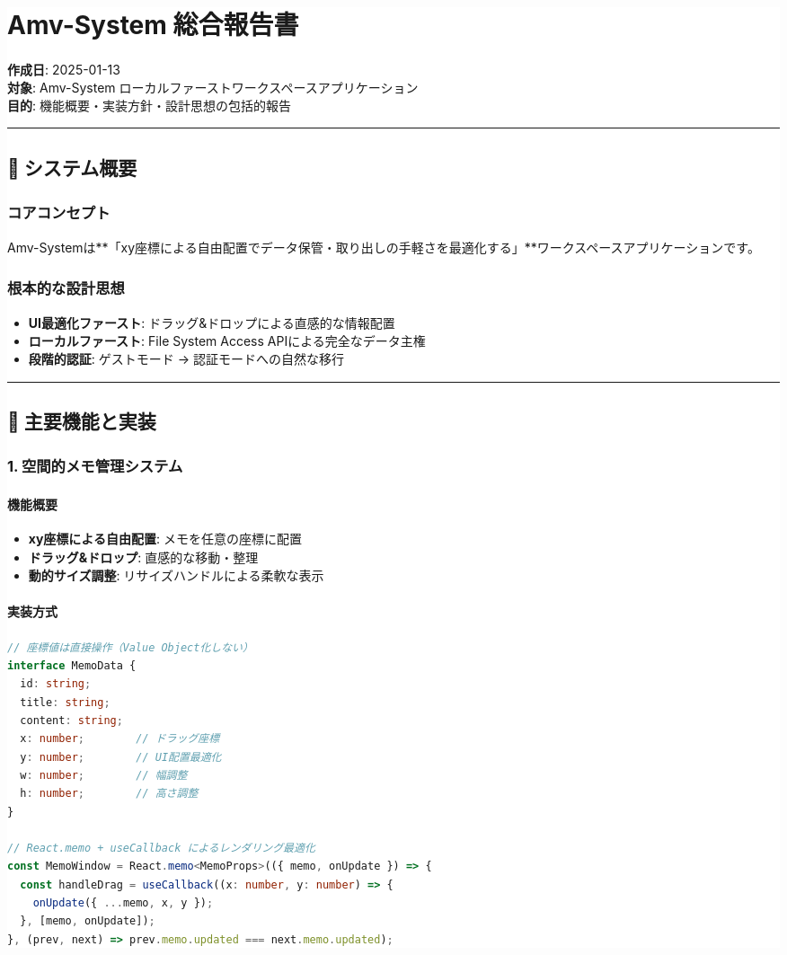 # Amv-System 総合報告書

**作成日**: 2025-01-13  
**対象**: Amv-System ローカルファーストワークスペースアプリケーション  
**目的**: 機能概要・実装方針・設計思想の包括的報告

---

## 🎯 **システム概要**

### **コアコンセプト**
Amv-Systemは**「xy座標による自由配置でデータ保管・取り出しの手軽さを最適化する」**ワークスペースアプリケーションです。

### **根本的な設計思想**
- **UI最適化ファースト**: ドラッグ&ドロップによる直感的な情報配置
- **ローカルファースト**: File System Access APIによる完全なデータ主権
- **段階的認証**: ゲストモード → 認証モードへの自然な移行

---

## 🔧 **主要機能と実装**

### **1. 空間的メモ管理システム**

#### **機能概要**
- **xy座標による自由配置**: メモを任意の座標に配置
- **ドラッグ&ドロップ**: 直感的な移動・整理
- **動的サイズ調整**: リサイズハンドルによる柔軟な表示

#### **実装方式**
```typescript
// 座標値は直接操作（Value Object化しない）
interface MemoData {
  id: string;
  title: string;
  content: string;
  x: number;        // ドラッグ座標
  y: number;        // UI配置最適化
  w: number;        // 幅調整
  h: number;        // 高さ調整
}

// React.memo + useCallback によるレンダリング最適化
const MemoWindow = React.memo<MemoProps>(({ memo, onUpdate }) => {
  const handleDrag = useCallback((x: number, y: number) => {
    onUpdate({ ...memo, x, y });
  }, [memo, onUpdate]);
}, (prev, next) => prev.memo.updated === next.memo.updated);
```

